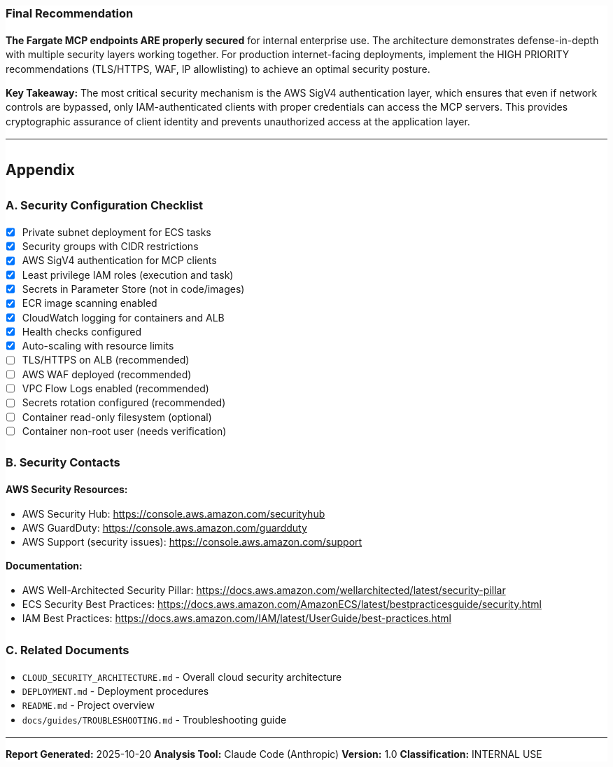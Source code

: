 ### Final Recommendation

**The Fargate MCP endpoints ARE properly secured** for internal enterprise use. The architecture demonstrates defense-in-depth with multiple security layers working together. For production internet-facing deployments, implement the HIGH PRIORITY recommendations (TLS/HTTPS, WAF, IP allowlisting) to achieve an optimal security posture.

**Key Takeaway:** The most critical security mechanism is the AWS SigV4 authentication layer, which ensures that even if network controls are bypassed, only IAM-authenticated clients with proper credentials can access the MCP servers. This provides cryptographic assurance of client identity and prevents unauthorized access at the application layer.

---

## Appendix

### A. Security Configuration Checklist

- [x] Private subnet deployment for ECS tasks
- [x] Security groups with CIDR restrictions
- [x] AWS SigV4 authentication for MCP clients
- [x] Least privilege IAM roles (execution and task)
- [x] Secrets in Parameter Store (not in code/images)
- [x] ECR image scanning enabled
- [x] CloudWatch logging for containers and ALB
- [x] Health checks configured
- [x] Auto-scaling with resource limits
- [ ] TLS/HTTPS on ALB (recommended)
- [ ] AWS WAF deployed (recommended)
- [ ] VPC Flow Logs enabled (recommended)
- [ ] Secrets rotation configured (recommended)
- [ ] Container read-only filesystem (optional)
- [ ] Container non-root user (needs verification)

### B. Security Contacts

**AWS Security Resources:**
- AWS Security Hub: https://console.aws.amazon.com/securityhub
- AWS GuardDuty: https://console.aws.amazon.com/guardduty
- AWS Support (security issues): https://console.aws.amazon.com/support

**Documentation:**
- AWS Well-Architected Security Pillar: https://docs.aws.amazon.com/wellarchitected/latest/security-pillar
- ECS Security Best Practices: https://docs.aws.amazon.com/AmazonECS/latest/bestpracticesguide/security.html
- IAM Best Practices: https://docs.aws.amazon.com/IAM/latest/UserGuide/best-practices.html

### C. Related Documents

- `CLOUD_SECURITY_ARCHITECTURE.md` - Overall cloud security architecture
- `DEPLOYMENT.md` - Deployment procedures
- `README.md` - Project overview
- `docs/guides/TROUBLESHOOTING.md` - Troubleshooting guide

---

**Report Generated:** 2025-10-20
**Analysis Tool:** Claude Code (Anthropic)
**Version:** 1.0
**Classification:** INTERNAL USE
